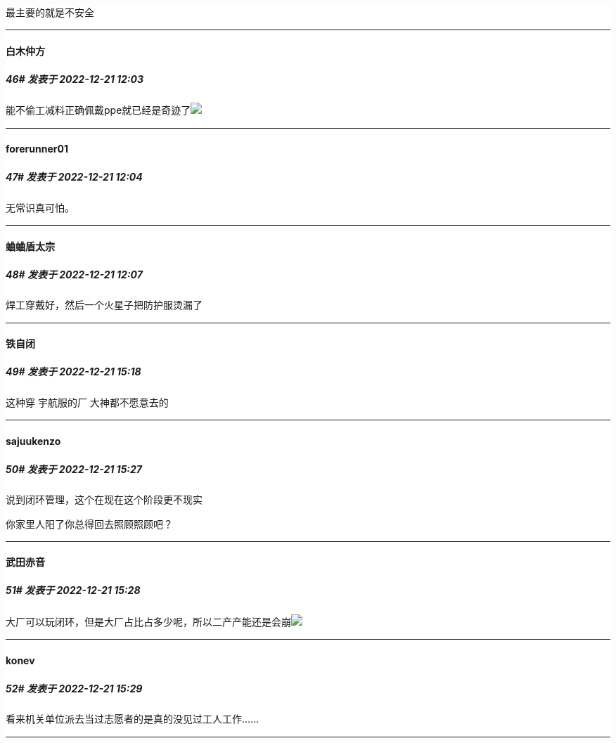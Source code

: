 最主要的就是不安全

*****

####  白木仲方  
##### 46#       发表于 2022-12-21 12:03

能不偷工减料正确佩戴ppe就已经是奇迹了<img src="https://static.saraba1st.com/image/smiley/face2017/049.png" referrerpolicy="no-referrer">

*****

####  forerunner01  
##### 47#       发表于 2022-12-21 12:04

无常识真可怕。

*****

####  蛐蛐盾太宗  
##### 48#       发表于 2022-12-21 12:07

焊工穿戴好，然后一个火星子把防护服烫漏了

*****

####  铁自闭  
##### 49#       发表于 2022-12-21 15:18

这种穿 宇航服的厂 大神都不愿意去的

*****

####  sajuukenzo  
##### 50#       发表于 2022-12-21 15:27

说到闭环管理，这个在现在这个阶段更不现实

你家里人阳了你总得回去照顾照顾吧？

*****

####  武田赤音  
##### 51#       发表于 2022-12-21 15:28

大厂可以玩闭环，但是大厂占比占多少呢，所以二产产能还是会崩<img src="https://static.saraba1st.com/image/smiley/face2017/186.png" referrerpolicy="no-referrer">

*****

####  konev  
##### 52#       发表于 2022-12-21 15:29

看来机关单位派去当过志愿者的是真的没见过工人工作......

*****

